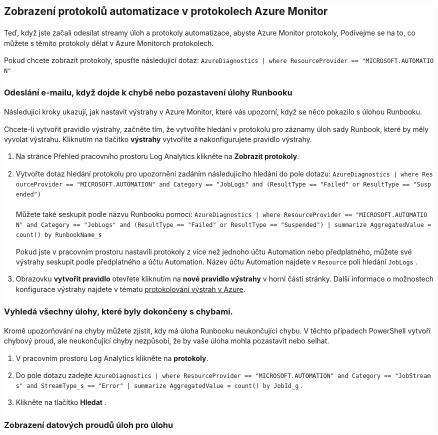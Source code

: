 ## <a name="view-automation-logs-in-azure-monitor-logs"></a>Zobrazení protokolů automatizace v protokolech Azure Monitor

Teď, když jste začali odesílat streamy úloh a protokoly automatizace, abyste Azure Monitor protokoly, Podívejme se na to, co můžete s těmito protokoly dělat v Azure Monitorch protokolech.

Pokud chcete zobrazit protokoly, spusťte následující dotaz: `AzureDiagnostics | where ResourceProvider == "MICROSOFT.AUTOMATION"`

### <a name="send-an-email-when-a-runbook-job-fails-or-suspends"></a>Odeslání e-mailu, když dojde k chybě nebo pozastavení úlohy Runbooku

Následující kroky ukazují, jak nastavit výstrahy v Azure Monitor, které vás upozorní, když se něco pokazilo s úlohou Runbooku.

Chcete-li vytvořit pravidlo výstrahy, začněte tím, že vytvoříte hledání v protokolu pro záznamy úloh sady Runbook, které by měly vyvolat výstrahu. Kliknutím na tlačítko **výstrahy** vytvoříte a nakonfigurujete pravidlo výstrahy.

1. Na stránce Přehled pracovního prostoru Log Analytics klikněte na **Zobrazit protokoly**.

2. Vytvořte dotaz hledání protokolu pro upozornění zadáním následujícího hledání do pole dotazu: `AzureDiagnostics | where ResourceProvider == "MICROSOFT.AUTOMATION" and Category == "JobLogs" and (ResultType == "Failed" or ResultType == "Suspended")`<br><br>Můžete také seskupit podle názvu Runbooku pomocí: `AzureDiagnostics | where ResourceProvider == "MICROSOFT.AUTOMATION" and Category == "JobLogs" and (ResultType == "Failed" or ResultType == "Suspended") | summarize AggregatedValue = count() by RunbookName_s`

   Pokud jste v pracovním prostoru nastavili protokoly z více než jednoho účtu Automation nebo předplatného, můžete své výstrahy seskupit podle předplatného a účtu Automation. Název účtu Automation najdete v `Resource` poli hledání `JobLogs` .

3. Obrazovku **vytvořit pravidlo** otevřete kliknutím na **nové pravidlo výstrahy** v horní části stránky. Další informace o možnostech konfigurace výstrahy najdete v tématu [protokolování výstrah v Azure](../azure-monitor/alerts/alerts-unified-log.md).

### <a name="find-all-jobs-that-have-completed-with-errors"></a>Vyhledá všechny úlohy, které byly dokončeny s chybami.

Kromě upozorňování na chyby můžete zjistit, kdy má úloha Runbooku neukončující chybu. V těchto případech PowerShell vytvoří chybový proud, ale neukončující chyby nezpůsobí, že by vaše úloha mohla pozastavit nebo selhat.

1. V pracovním prostoru Log Analytics klikněte na **protokoly**.

2. Do pole dotazu zadejte `AzureDiagnostics | where ResourceProvider == "MICROSOFT.AUTOMATION" and Category == "JobStreams" and StreamType_s == "Error" | summarize AggregatedValue = count() by JobId_g` .

3. Klikněte na tlačítko **Hledat** .

### <a name="view-job-streams-for-a-job"></a>Zobrazení datových proudů úloh pro úlohu
